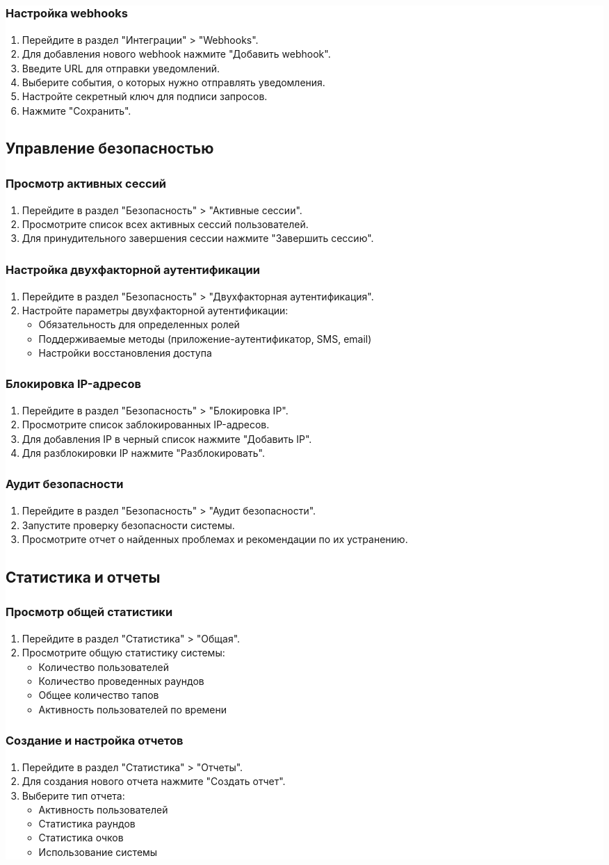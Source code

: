 ### Настройка webhooks
1. Перейдите в раздел "Интеграции" > "Webhooks".
2. Для добавления нового webhook нажмите "Добавить webhook".
3. Введите URL для отправки уведомлений.
4. Выберите события, о которых нужно отправлять уведомления.
5. Настройте секретный ключ для подписи запросов.
6. Нажмите "Сохранить".

## Управление безопасностью
### Просмотр активных сессий
1. Перейдите в раздел "Безопасность" > "Активные сессии".
2. Просмотрите список всех активных сессий пользователей.
3. Для принудительного завершения сессии нажмите "Завершить сессию".

### Настройка двухфакторной аутентификации
1. Перейдите в раздел "Безопасность" > "Двухфакторная аутентификация".
2. Настройте параметры двухфакторной аутентификации:
    - Обязательность для определенных ролей
    - Поддерживаемые методы (приложение-аутентификатор, SMS, email)
    - Настройки восстановления доступа

### Блокировка IP-адресов
1. Перейдите в раздел "Безопасность" > "Блокировка IP".
2. Просмотрите список заблокированных IP-адресов.
3. Для добавления IP в черный список нажмите "Добавить IP".
4. Для разблокировки IP нажмите "Разблокировать".

### Аудит безопасности
1. Перейдите в раздел "Безопасность" > "Аудит безопасности".
2. Запустите проверку безопасности системы.
3. Просмотрите отчет о найденных проблемах и рекомендации по их устранению.

## Статистика и отчеты
### Просмотр общей статистики
1. Перейдите в раздел "Статистика" > "Общая".
2. Просмотрите общую статистику системы:
    - Количество пользователей
    - Количество проведенных раундов
    - Общее количество тапов
    - Активность пользователей по времени

### Создание и настройка отчетов
1. Перейдите в раздел "Статистика" > "Отчеты".
2. Для создания нового отчета нажмите "Создать отчет".
3. Выберите тип отчета:
    - Активность пользователей
    - Статистика раундов
    - Статистика очков
    - Использование системы
